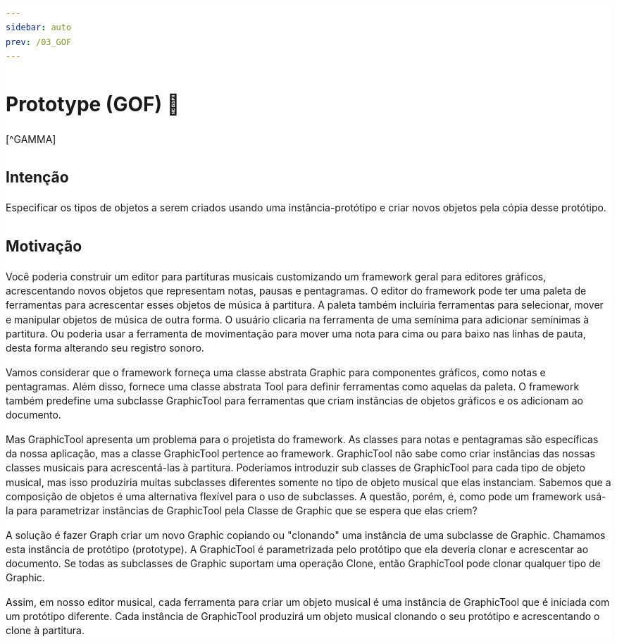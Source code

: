 ```yaml
---
sidebar: auto
prev: /03_GOF
---
```

# Prototype (GOF) 🔨

[^GAMMA]


## Intenção
Especificar os tipos de objetos a serem criados usando uma instância-protótipo e criar novos objetos pela cópia desse protótipo.

## Motivação
Você poderia construir um editor para partituras musicais customizando um framework geral para editores gráficos, acrescentando novos objetos que representam notas, pausas e pentagramas. O editor do framework pode ter uma paleta de ferramentas para acrescentar esses objetos de música à partitura. A paleta também incluiria ferramentas para selecionar, mover e manipular objetos de música de outra forma. O usuário clicaria na ferramenta de uma semínima para adicionar semínimas à partitura. Ou poderia usar a ferramenta de movimentação para mover uma nota para cima ou para baixo nas linhas de pauta, desta forma alterando seu registro sonoro.

Vamos considerar que o framework forneça uma classe abstrata Graphic para componentes gráficos, como notas e pentagramas. Além disso, fornece uma classe abstrata Tool para definir ferramentas como aquelas da paleta. O framework também predefine uma subclasse GraphicTool para ferramentas que criam instâncias de objetos gráficos e os adicionam ao documento.

Mas GraphicTool apresenta um problema para o projetista do framework. As classes para notas e pentagramas são específicas da nossa aplicação, mas a classe GraphicTool pertence ao framework. GraphicTool não sabe como criar instâncias das nossas classes musicais para acrescentá-las à partitura. Poderíamos introduzir sub classes de GraphicTool para cada tipo de objeto musical, mas isso produziria muitas subclasses diferentes somente no tipo de objeto musical que elas instanciam. Sabemos que a composição de objetos é uma alternativa flexível para o uso de subclasses. A questão, porém, é, como pode um framework usá-la para parametrizar instâncias de GraphicTool pela Classe de Graphic que se espera que elas criem?

A solução é fazer Graph criar um novo Graphic copiando ou "clonando" uma instância de uma subclasse de Graphic. Chamamos esta instância de protótipo (prototype). A GraphicTool é parametrizada pelo protótipo que ela deveria clonar e acrescentar ao documento. Se todas as subclasses de Graphic suportam uma operação Clone, então GraphicTool pode clonar qualquer tipo de Graphic.

Assim, em nosso editor musical, cada ferramenta para criar um objeto musical é uma instância de GraphicTool que é iniciada com um protótipo diferente. Cada instância de GraphicTool produzirá um objeto musical clonando o seu protótipo e acrescentando o clone à partitura.
